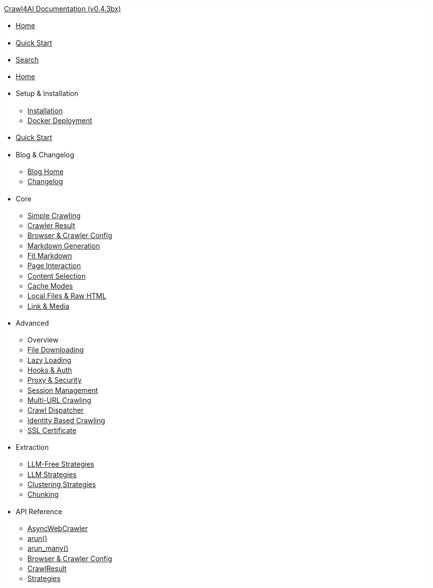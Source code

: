 [Crawl4AI Documentation (v0.4.3bx)](https://docs.crawl4ai.com/advanced/advanced-features/<https:/docs.crawl4ai.com/>)
  * [ Home ](https://docs.crawl4ai.com/advanced/advanced-features/<../..>)
  * [ Quick Start ](https://docs.crawl4ai.com/advanced/advanced-features/core/quickstart/>)
  * [ Search ](https://docs.crawl4ai.com/advanced/advanced-features/<#>)


  * [Home](https://docs.crawl4ai.com/advanced/advanced-features/<../..>)
  * Setup & Installation
    * [Installation](https://docs.crawl4ai.com/advanced/advanced-features/core/installation/>)
    * [Docker Deployment](https://docs.crawl4ai.com/advanced/advanced-features/core/docker-deploymeny/>)
  * [Quick Start](https://docs.crawl4ai.com/advanced/advanced-features/core/quickstart/>)
  * Blog & Changelog
    * [Blog Home](https://docs.crawl4ai.com/advanced/advanced-features/blog/>)
    * [Changelog](https://docs.crawl4ai.com/advanced/advanced-features/<https:/github.com/unclecode/crawl4ai/blob/main/CHANGELOG.md>)
  * Core
    * [Simple Crawling](https://docs.crawl4ai.com/advanced/advanced-features/core/simple-crawling/>)
    * [Crawler Result](https://docs.crawl4ai.com/advanced/advanced-features/core/crawler-result/>)
    * [Browser & Crawler Config](https://docs.crawl4ai.com/advanced/advanced-features/core/browser-crawler-config/>)
    * [Markdown Generation](https://docs.crawl4ai.com/advanced/advanced-features/core/markdown-generation/>)
    * [Fit Markdown](https://docs.crawl4ai.com/advanced/advanced-features/core/fit-markdown/>)
    * [Page Interaction](https://docs.crawl4ai.com/advanced/advanced-features/core/page-interaction/>)
    * [Content Selection](https://docs.crawl4ai.com/advanced/advanced-features/core/content-selection/>)
    * [Cache Modes](https://docs.crawl4ai.com/advanced/advanced-features/core/cache-modes/>)
    * [Local Files & Raw HTML](https://docs.crawl4ai.com/advanced/advanced-features/core/local-files/>)
    * [Link & Media](https://docs.crawl4ai.com/advanced/advanced-features/core/link-media/>)
  * Advanced
    * Overview
    * [File Downloading](https://docs.crawl4ai.com/advanced/advanced-features/<../file-downloading/>)
    * [Lazy Loading](https://docs.crawl4ai.com/advanced/advanced-features/<../lazy-loading/>)
    * [Hooks & Auth](https://docs.crawl4ai.com/advanced/advanced-features/<../hooks-auth/>)
    * [Proxy & Security](https://docs.crawl4ai.com/advanced/advanced-features/<../proxy-security/>)
    * [Session Management](https://docs.crawl4ai.com/advanced/advanced-features/<../session-management/>)
    * [Multi-URL Crawling](https://docs.crawl4ai.com/advanced/advanced-features/<../multi-url-crawling/>)
    * [Crawl Dispatcher](https://docs.crawl4ai.com/advanced/advanced-features/<../crawl-dispatcher/>)
    * [Identity Based Crawling](https://docs.crawl4ai.com/advanced/advanced-features/<../identity-based-crawling/>)
    * [SSL Certificate](https://docs.crawl4ai.com/advanced/advanced-features/<../ssl-certificate/>)
  * Extraction
    * [LLM-Free Strategies](https://docs.crawl4ai.com/advanced/advanced-features/extraction/no-llm-strategies/>)
    * [LLM Strategies](https://docs.crawl4ai.com/advanced/advanced-features/extraction/llm-strategies/>)
    * [Clustering Strategies](https://docs.crawl4ai.com/advanced/advanced-features/extraction/clustring-strategies/>)
    * [Chunking](https://docs.crawl4ai.com/advanced/advanced-features/extraction/chunking/>)
  * API Reference
    * [AsyncWebCrawler](https://docs.crawl4ai.com/advanced/advanced-features/api/async-webcrawler/>)
    * [arun()](https://docs.crawl4ai.com/advanced/advanced-features/api/arun/>)
    * [arun_many()](https://docs.crawl4ai.com/advanced/advanced-features/api/arun_many/>)
    * [Browser & Crawler Config](https://docs.crawl4ai.com/advanced/advanced-features/api/parameters/>)
    * [CrawlResult](https://docs.crawl4ai.com/advanced/advanced-features/api/crawl-result/>)
    * [Strategies](https://docs.crawl4ai.com/advanced/advanced-features/api/strategies/>)
